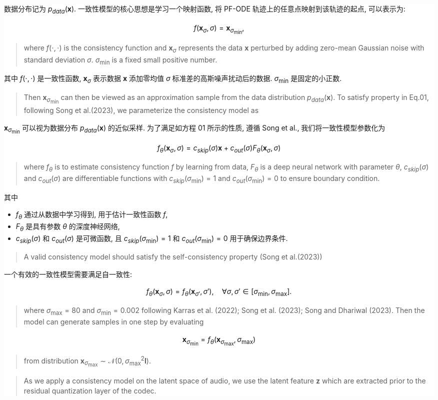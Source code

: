 数据分布记为 $p_{data}(\mathbf{x})$.
一致性模型的核心思想是学习一个映射函数, 将 PF-ODE 轨迹上的任意点映射到该轨迹的起点, 可以表示为:

$$
  f(\mathbf{x}_\sigma, \sigma) = \mathbf{x}_{\sigma_{\min}},\tag{01}
$$

> where $f(\cdot,\cdot)$ is the consistency function and $\mathbf{x}_{\sigma}$ represents the data $\mathbf{x}$ perturbed by adding zero-mean Gaussian noise with standard deviation $\sigma$.
> $\sigma_{\min}$ is a fixed small positive number.

其中 $f(\cdot, \cdot)$ 是一致性函数, $\mathbf{x}_{\sigma}$ 表示数据 $\mathbf{x}$ 添加零均值 $\sigma$ 标准差的高斯噪声扰动后的数据.
$\sigma_{\min}$ 是固定的小正数.

> Then $\mathbf{x}_{\sigma_{\min}}$ can then be viewed as an approximation sample from the data distribution $p_{data}(\mathbf{x})$.
> To satisfy property in Eq.01, following Song et al.(2023), we parameterize the consistency model as

$\mathbf{x}_{\sigma_{\min}}$ 可以视为数据分布 $p_{data}(\mathbf{x})$ 的近似采样.
为了满足如方程 01 所示的性质, 遵循 Song et al., 我们将一致性模型参数化为

$$
  f_{\theta}(\mathbf{x}_\sigma, \sigma) = c_{skip}(\sigma)\mathbf{x} + c_{out}(\sigma) F_{\theta}(\mathbf{x}_{\sigma}, \sigma)\tag{02}
$$

> where $f_{\theta}$ is to estimate consistency function $f$ by learning from data, $F_{\theta}$ is a deep neural network with parameter $\theta$, $c_{skip}(\sigma)$ and $c_{out}(\sigma)$ are differentiable functions with $c_{skip}(\sigma_{\min})=1$ and $c_{out}(\sigma_{\min})=0$ to ensure boundary condition.

其中 
- $f_{\theta}$ 通过从数据中学习得到, 用于估计一致性函数 $f$,
- $F_{\theta}$ 是具有参数 $\theta$ 的深度神经网络,
- $c_{skip}(\sigma)$ 和 $c_{out}(\sigma)$ 是可微函数, 且 $c_{skip}(\sigma_{\min})=1$ 和 $c_{out}(\sigma_{\min})=0$ 用于确保边界条件.

> A valid consistency model should satisfy the self-consistency property (Song et al.(2023))

一个有效的一致性模型需要满足自一致性:

$$
  f_{\theta}(\mathbf{x}_\sigma, \sigma) = f_{\theta}(\mathbf{x}_{\sigma'}, \sigma'),\quad \forall \sigma, \sigma' \in [\sigma_{\min}, \sigma_{\max}].\tag{03}
$$

> where $\sigma_{\max}=80$ and $\sigma_{\min}=0.002$ following Karras et al. (2022); Song et al. (2023); Song and Dhariwal (2023).
> Then the model can generate samples in one step by evaluating 

$$
  \mathbf{x}_{\sigma_{\min}} = f_{\theta}(\mathbf{x}_{\sigma_{\max}}, \sigma_{\max})\tag{04}
$$

> from distribution $\mathbf{x}_{\sigma_{\max}}\sim\mathcal{N}(0,\sigma_{\max}^2 \mathbf{I})$.

> As we apply a consistency model on the latent space of audio, we use the latent feature $\mathbf{z}$ which are extracted prior to the residual quantization layer of the codec.
